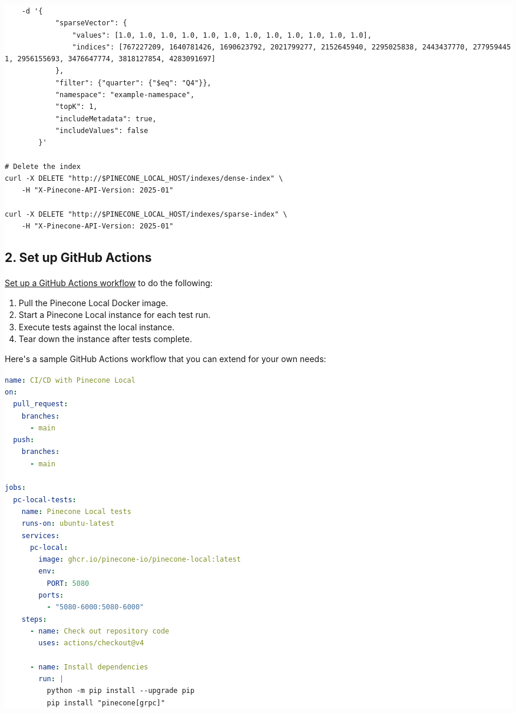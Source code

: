   ```shell curl
      -d '{
              "sparseVector": {
                  "values": [1.0, 1.0, 1.0, 1.0, 1.0, 1.0, 1.0, 1.0, 1.0, 1.0, 1.0, 1.0],
                  "indices": [767227209, 1640781426, 1690623792, 2021799277, 2152645940, 2295025838, 2443437770, 2779594451, 2956155693, 3476647774, 3818127854, 4283091697]
              },
              "filter": {"quarter": {"$eq": "Q4"}},
              "namespace": "example-namespace",
              "topK": 1,
              "includeMetadata": true,
              "includeValues": false
          }'

  # Delete the index
  curl -X DELETE "http://$PINECONE_LOCAL_HOST/indexes/dense-index" \
      -H "X-Pinecone-API-Version: 2025-01"

  curl -X DELETE "http://$PINECONE_LOCAL_HOST/indexes/sparse-index" \
      -H "X-Pinecone-API-Version: 2025-01"
  ```
</CodeGroup>

## 2. Set up GitHub Actions

[Set up a GitHub Actions workflow](https://docs.github.com/en/actions/writing-workflows/quickstart) to do the following:

1. Pull the Pinecone Local Docker image.
2. Start a Pinecone Local instance for each test run.
3. Execute tests against the local instance.
4. Tear down the instance after tests complete.

Here's a sample GitHub Actions workflow that you can extend for your own needs:

```yaml
name: CI/CD with Pinecone Local
on:
  pull_request:
    branches:
      - main
  push:
    branches:
      - main

jobs:
  pc-local-tests:
    name: Pinecone Local tests
    runs-on: ubuntu-latest
    services:
      pc-local:
        image: ghcr.io/pinecone-io/pinecone-local:latest
        env:
          PORT: 5080
        ports:
          - "5080-6000:5080-6000"
    steps:
      - name: Check out repository code
        uses: actions/checkout@v4

      - name: Install dependencies
        run: |
          python -m pip install --upgrade pip
          pip install "pinecone[grpc]"

```